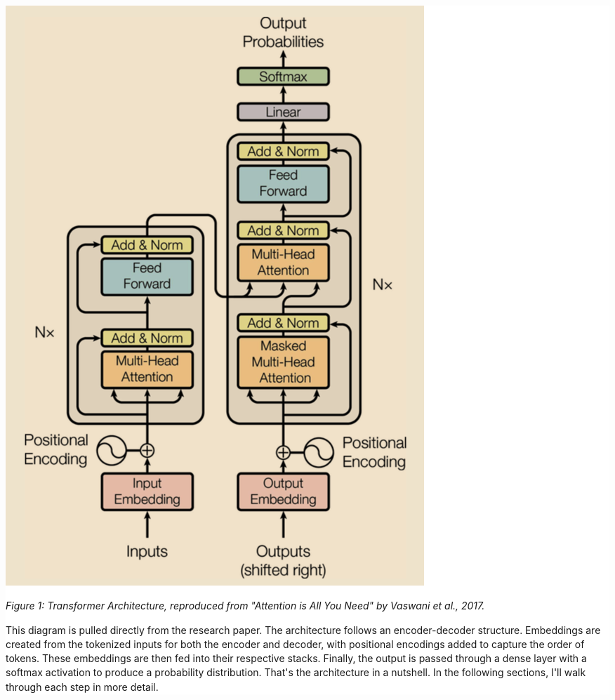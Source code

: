 ![transformer-arch](/assets/transformer/transformer-architecture.png)

_Figure 1: Transformer Architecture, reproduced from "Attention is All You Need" by Vaswani et al., 2017._

This diagram is pulled directly from the research paper. The architecture follows an encoder-decoder structure. Embeddings are created from the tokenized inputs for both the encoder and decoder, with positional encodings added to capture the order of tokens. These embeddings are then fed into their respective stacks. Finally, the output is passed through a dense layer with a softmax activation to produce a probability distribution. That's the architecture in a nutshell. In the following sections, I'll walk through each step in more detail.
